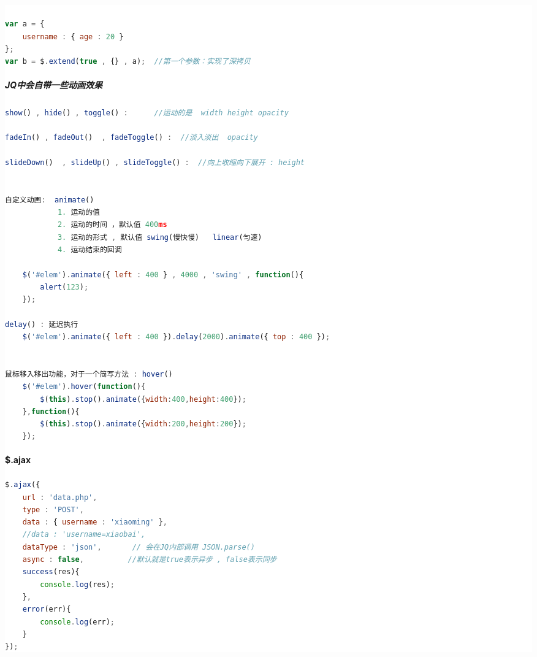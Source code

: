 ```js

var a = {
    username : { age : 20 }
};
var b = $.extend(true , {} , a);  //第一个参数：实现了深拷贝
```

##### JQ中会自带一些动画效果
```js
show() , hide() , toggle() :      //运动的是  width height opacity

fadeIn() , fadeOut()  , fadeToggle() :  //淡入淡出  opacity

slideDown()  , slideUp() , slideToggle() :  //向上收缩向下展开 : height


自定义动画:  animate() 
            1. 运动的值
            2. 运动的时间 ，默认值 400ms
            3. 运动的形式 , 默认值 swing(慢快慢)   linear(匀速)
            4. 运动结束的回调

    $('#elem').animate({ left : 400 } , 4000 , 'swing' , function(){
        alert(123);
    });

delay() : 延迟执行
    $('#elem').animate({ left : 400 }).delay(2000).animate({ top : 400 });


鼠标移入移出功能，对于一个简写方法 : hover()
    $('#elem').hover(function(){
        $(this).stop().animate({width:400,height:400});
    },function(){
        $(this).stop().animate({width:200,height:200});
    });

```
#### $.ajax
```js
$.ajax({
    url : 'data.php',
    type : 'POST',
    data : { username : 'xiaoming' },
    //data : 'username=xiaobai',
    dataType : 'json',       // 会在JQ内部调用 JSON.parse()
    async : false,          //默认就是true表示异步 , false表示同步
    success(res){
        console.log(res);
    },
    error(err){
        console.log(err);
    }
});
```
